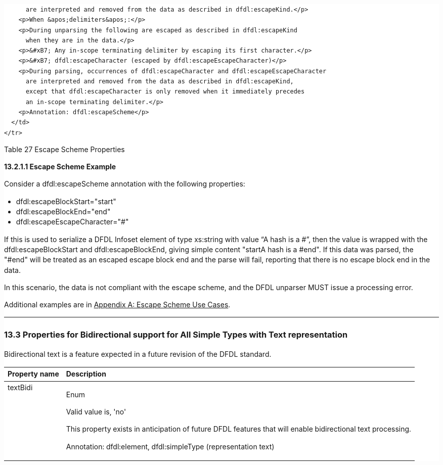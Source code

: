           are interpreted and removed from the data as described in dfdl:escapeKind.</p>
        <p>When &apos;delimiters&apos;:</p>
        <p>During unparsing the following are escaped as described in dfdl:escapeKind
          when they are in the data.</p>
        <p>&#xB7; Any in-scope terminating delimiter by escaping its first character.</p>
        <p>&#xB7; dfdl:escapeCharacter (escaped by dfdl:escapeEscapeCharacter)</p>
        <p>During parsing, occurrences of dfdl:escapeCharacter and dfdl:escapeEscapeCharacter
          are interpreted and removed from the data as described in dfdl:escapeKind,
          except that dfdl:escapeCharacter is only removed when it immediately precedes
          an in-scope terminating delimiter.</p>
        <p>Annotation: dfdl:escapeScheme</p>
      </td>
    </tr>
  </tbody>
</table>

Table 27 Escape Scheme Properties

**13.2.1.1 Escape Scheme Example**

Consider a dfdl:escapeScheme annotation with the following properties:

* dfdl:escapeBlockStart="start"
* dfdl:escapeBlockEnd="end"
* dfdl:escapeEscapeCharacter="\#"

If this is used to serialize a DFDL Infoset element of type xs:string with value “A hash is a \#”, then the value is wrapped with the dfdl:escapeBlockStart and dfdl:escapeBlockEnd, giving simple content "startA hash is a \#end".  If this data was parsed, the "\#end" will be treated as an escaped escape block end and the parse will fail, reporting that there is no escape block end in the data. 

In this scenario, the data is not compliant with the escape scheme, and the DFDL unparser MUST issue a processing error. 

Additional examples are in [Appendix A: Escape Scheme Use Cases](30.-appendix-a-escape-scheme-use-cases.md).  
****

### 13.3 Properties for Bidirectional support for All Simple Types with Text representation

Bidirectional text is a feature expected in a future revision of the DFDL standard.

<table>
  <thead>
    <tr>
      <th style="text-align:left"><b>Property name</b>
      </th>
      <th style="text-align:left"><b>Description</b>
      </th>
    </tr>
  </thead>
  <tbody>
    <tr>
      <td style="text-align:left">textBidi</td>
      <td style="text-align:left">
        <p>Enum</p>
        <p>Valid value is, &apos;no&apos;</p>
        <p>This property exists in anticipation of future DFDL features that will
          enable bidirectional text processing.</p>
        <p>Annotation: dfdl:element, dfdl:simpleType (representation text)</p>
      </td>
    </tr>
  </tbody>
</table>
